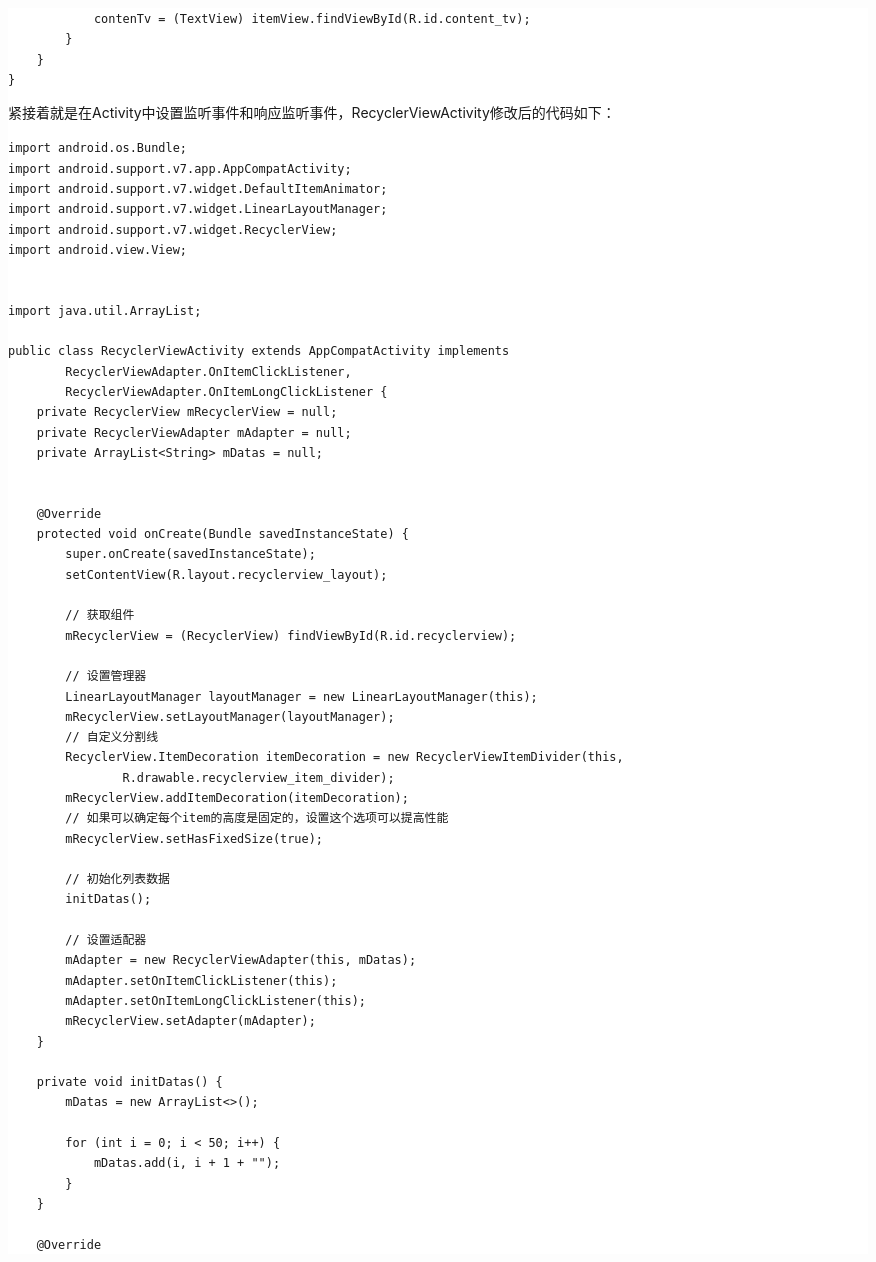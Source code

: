 ```
            contenTv = (TextView) itemView.findViewById(R.id.content_tv);
        }
    }
}
```

紧接着就是在Activity中设置监听事件和响应监听事件，RecyclerViewActivity修改后的代码如下：

```
import android.os.Bundle;
import android.support.v7.app.AppCompatActivity;
import android.support.v7.widget.DefaultItemAnimator;
import android.support.v7.widget.LinearLayoutManager;
import android.support.v7.widget.RecyclerView;
import android.view.View;
 

import java.util.ArrayList;

public class RecyclerViewActivity extends AppCompatActivity implements
        RecyclerViewAdapter.OnItemClickListener,
        RecyclerViewAdapter.OnItemLongClickListener {
    private RecyclerView mRecyclerView = null;
    private RecyclerViewAdapter mAdapter = null;
    private ArrayList<String> mDatas = null;
    
    
    @Override
    protected void onCreate(Bundle savedInstanceState) {
        super.onCreate(savedInstanceState);
        setContentView(R.layout.recyclerview_layout);
 
        // 获取组件
        mRecyclerView = (RecyclerView) findViewById(R.id.recyclerview);
 
        // 设置管理器
        LinearLayoutManager layoutManager = new LinearLayoutManager(this);
        mRecyclerView.setLayoutManager(layoutManager);
        // 自定义分割线
        RecyclerView.ItemDecoration itemDecoration = new RecyclerViewItemDivider(this,
                R.drawable.recyclerview_item_divider);
        mRecyclerView.addItemDecoration(itemDecoration);
        // 如果可以确定每个item的高度是固定的，设置这个选项可以提高性能
        mRecyclerView.setHasFixedSize(true);
 
        // 初始化列表数据
        initDatas();
 
        // 设置适配器
        mAdapter = new RecyclerViewAdapter(this, mDatas);
        mAdapter.setOnItemClickListener(this);
        mAdapter.setOnItemLongClickListener(this);
        mRecyclerView.setAdapter(mAdapter);
    }
 
    private void initDatas() {
        mDatas = new ArrayList<>();
 
        for (int i = 0; i < 50; i++) {
            mDatas.add(i, i + 1 + "");
        }
    }
 
    @Override
```